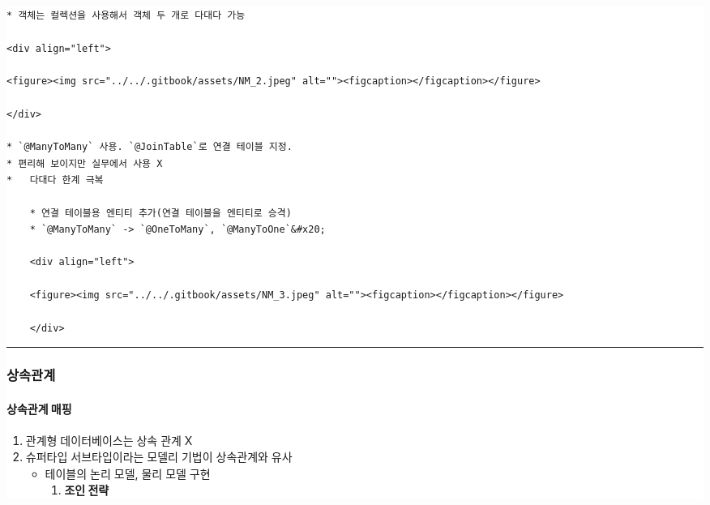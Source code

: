     * 객체는 컬렉션을 사용해서 객체 두 개로 다대다 가능

    <div align="left">

    <figure><img src="../../.gitbook/assets/NM_2.jpeg" alt=""><figcaption></figcaption></figure>

    </div>

    * `@ManyToMany` 사용. `@JoinTable`로 연결 테이블 지정.
    * 편리해 보이지만 실무에서 사용 X
    *   다대다 한계 극복

        * 연결 테이블용 엔티티 추가(연결 테이블을 엔티티로 승격)
        * `@ManyToMany` -> `@OneToMany`, `@ManyToOne`&#x20;

        <div align="left">

        <figure><img src="../../.gitbook/assets/NM_3.jpeg" alt=""><figcaption></figcaption></figure>

        </div>



***

### 상속관계

#### 상속관계 매핑

1. 관계형 데이터베이스는 상속 관계 X
2. 슈퍼타입 서브타입이라는 모델리 기법이 상속관계와 유사
   * 테이블의 논리 모델, 물리 모델 구현
     1.  **조인 전략**
